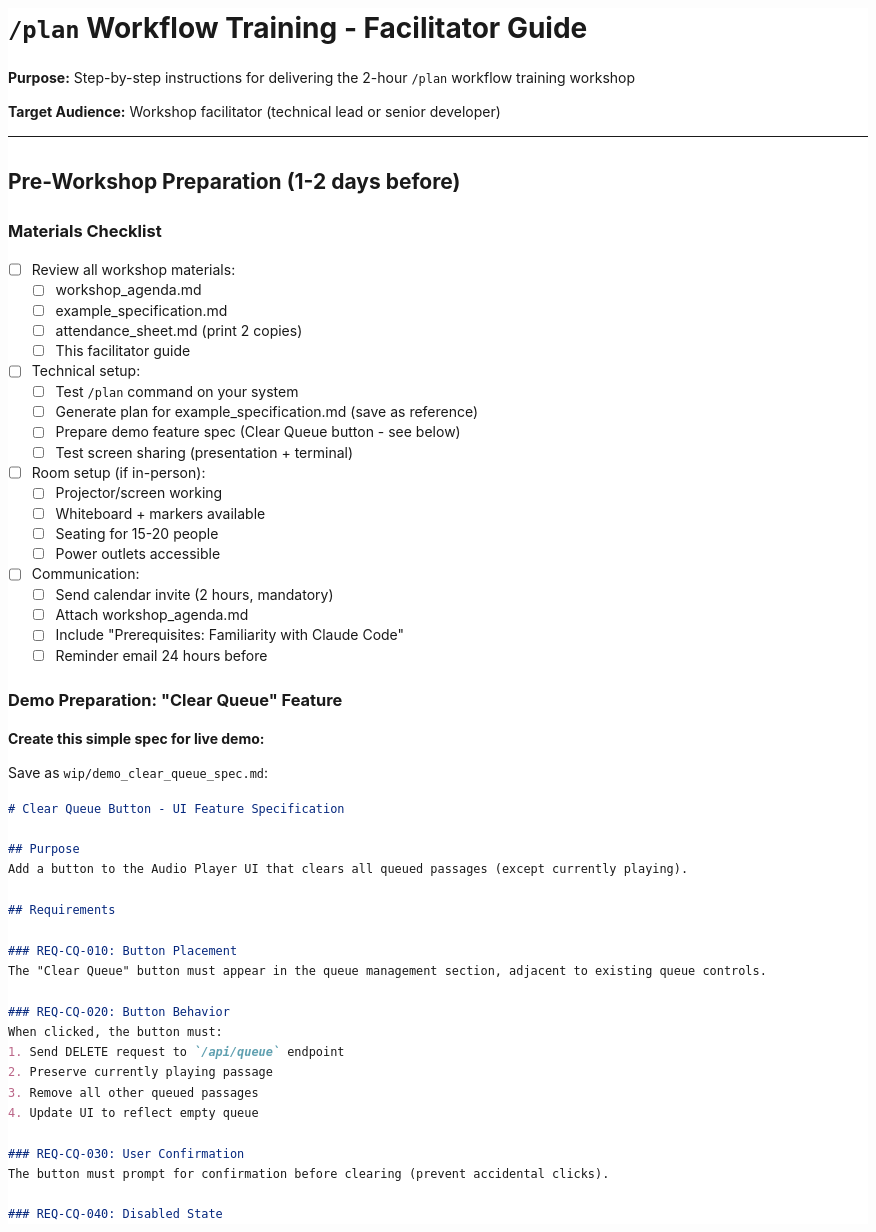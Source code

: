 # `/plan` Workflow Training - Facilitator Guide

**Purpose:** Step-by-step instructions for delivering the 2-hour `/plan` workflow training workshop

**Target Audience:** Workshop facilitator (technical lead or senior developer)

---

## Pre-Workshop Preparation (1-2 days before)

### Materials Checklist

- [ ] Review all workshop materials:
  - [ ] workshop_agenda.md
  - [ ] example_specification.md
  - [ ] attendance_sheet.md (print 2 copies)
  - [ ] This facilitator guide

- [ ] Technical setup:
  - [ ] Test `/plan` command on your system
  - [ ] Generate plan for example_specification.md (save as reference)
  - [ ] Prepare demo feature spec (Clear Queue button - see below)
  - [ ] Test screen sharing (presentation + terminal)

- [ ] Room setup (if in-person):
  - [ ] Projector/screen working
  - [ ] Whiteboard + markers available
  - [ ] Seating for 15-20 people
  - [ ] Power outlets accessible

- [ ] Communication:
  - [ ] Send calendar invite (2 hours, mandatory)
  - [ ] Attach workshop_agenda.md
  - [ ] Include "Prerequisites: Familiarity with Claude Code"
  - [ ] Reminder email 24 hours before

### Demo Preparation: "Clear Queue" Feature

**Create this simple spec for live demo:**

Save as `wip/demo_clear_queue_spec.md`:

```markdown
# Clear Queue Button - UI Feature Specification

## Purpose
Add a button to the Audio Player UI that clears all queued passages (except currently playing).

## Requirements

### REQ-CQ-010: Button Placement
The "Clear Queue" button must appear in the queue management section, adjacent to existing queue controls.

### REQ-CQ-020: Button Behavior
When clicked, the button must:
1. Send DELETE request to `/api/queue` endpoint
2. Preserve currently playing passage
3. Remove all other queued passages
4. Update UI to reflect empty queue

### REQ-CQ-030: User Confirmation
The button must prompt for confirmation before clearing (prevent accidental clicks).

### REQ-CQ-040: Disabled State
```